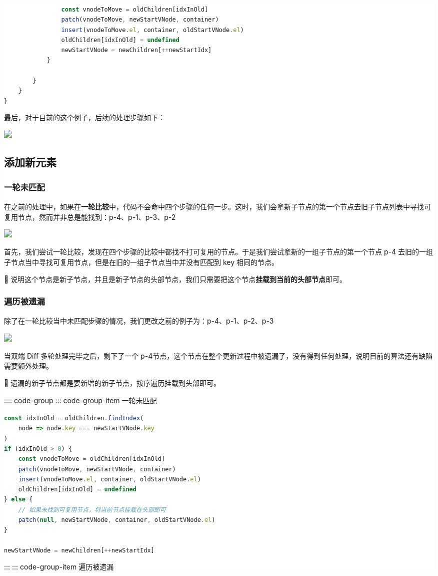 ```js
                const vnodeToMove = oldChildren[idxInOld]
                patch(vnodeToMove, newStartVNode, container)
                insert(vnodeToMove.el, container, oldStartVNode.el)
                oldChildren[idxInOld] = undefined
                newStartVNode = newChildren[++newStartIdx]
            }

        }
    }
}
```

最后，对于目前的这个例子，后续的处理步骤如下：

![](https://raw.githubusercontent.com/caffreygo/static/main/blog/Vuejs3/10.3.3.png)

## 添加新元素

### 一轮未匹配

在之前的处理中，如果在**一轮比较**中，代码不会命中四个步骤的任何一步。这时，我们会拿新子节点的第一个节点去旧子节点列表中寻找可复用节点，然而并非总是能找到：p-4、p-1、p-3、p-2

![](https://raw.githubusercontent.com/caffreygo/static/main/blog/Vuejs3/10.4.1.png)

首先，我们尝试一轮比较，发现在四个步骤的比较中都找不打可复用的节点。于是我们尝试拿新的一组子节点的第一个节点 p-4 去旧的一组子节点当中寻找可复用节点，但是在旧的一组子节点当中并没有匹配到 key 相同的节点。

🚀 说明这个节点是新子节点，并且是新子节点的头部节点，我们只需要把这个节点**挂载到当前的头部节点**即可。

### 遍历被遗漏

除了在一轮比较当中未匹配步骤的情况，我们更改之前的例子为：p-4、p-1、p-2、p-3

![](https://raw.githubusercontent.com/caffreygo/static/main/blog/Vuejs3/10.4.2.png)

当双端 Diff 多轮处理完毕之后，剩下了一个 p-4节点，这个节点在整个更新过程中被遗漏了，没有得到任何处理，说明目前的算法还有缺陷需要额外处理。

🚀 遗漏的新子节点都是要新增的新子节点，按序遍历挂载到头部即可。

:::: code-group
::: code-group-item 一轮未匹配
```js
const idxInOld = oldChildren.findIndex(
    node => node.key === newStartVNode.key
)
if (idxInOld > 0) {
    const vnodeToMove = oldChildren[idxInOld]
    patch(vnodeToMove, newStartVNode, container)
    insert(vnodeToMove.el, container, oldStartVNode.el)
    oldChildren[idxInOld] = undefined
} else {
    // 如果未找到可复用节点，将当前节点挂载在头部即可
    patch(null, newStartVNode, container, oldStartVNode.el)
}

newStartVNode = newChildren[++newStartIdx]
```
:::
::: code-group-item 遍历被遗漏
